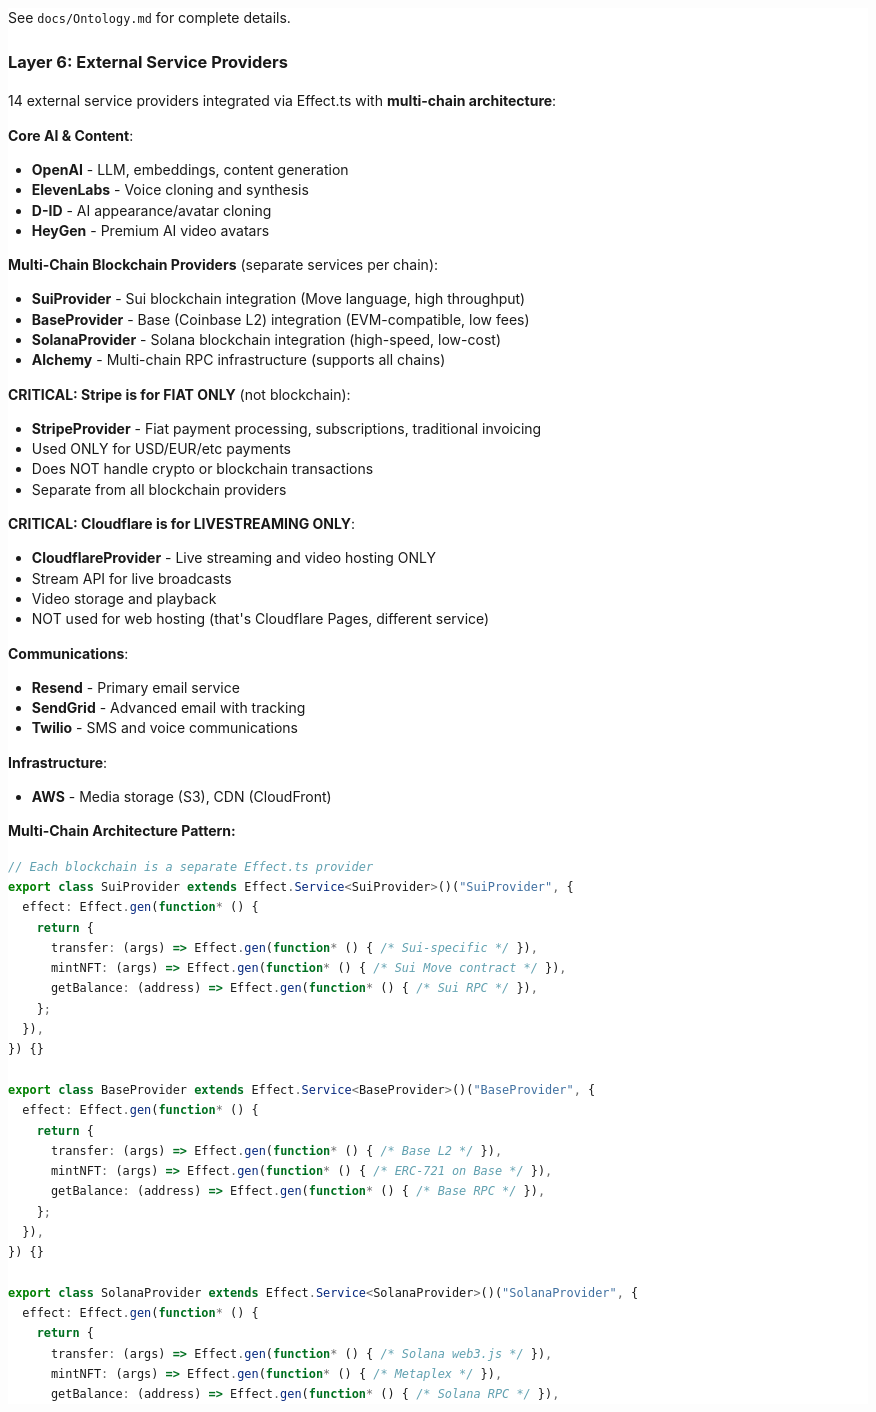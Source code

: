 See `docs/Ontology.md` for complete details.

### Layer 6: External Service Providers

14 external service providers integrated via Effect.ts with **multi-chain architecture**:

**Core AI & Content**:
- **OpenAI** - LLM, embeddings, content generation
- **ElevenLabs** - Voice cloning and synthesis
- **D-ID** - AI appearance/avatar cloning
- **HeyGen** - Premium AI video avatars

**Multi-Chain Blockchain Providers** (separate services per chain):
- **SuiProvider** - Sui blockchain integration (Move language, high throughput)
- **BaseProvider** - Base (Coinbase L2) integration (EVM-compatible, low fees)
- **SolanaProvider** - Solana blockchain integration (high-speed, low-cost)
- **Alchemy** - Multi-chain RPC infrastructure (supports all chains)

**CRITICAL: Stripe is for FIAT ONLY** (not blockchain):
- **StripeProvider** - Fiat payment processing, subscriptions, traditional invoicing
- Used ONLY for USD/EUR/etc payments
- Does NOT handle crypto or blockchain transactions
- Separate from all blockchain providers

**CRITICAL: Cloudflare is for LIVESTREAMING ONLY**:
- **CloudflareProvider** - Live streaming and video hosting ONLY
- Stream API for live broadcasts
- Video storage and playback
- NOT used for web hosting (that's Cloudflare Pages, different service)

**Communications**:
- **Resend** - Primary email service
- **SendGrid** - Advanced email with tracking
- **Twilio** - SMS and voice communications

**Infrastructure**:
- **AWS** - Media storage (S3), CDN (CloudFront)

**Multi-Chain Architecture Pattern:**
```typescript
// Each blockchain is a separate Effect.ts provider
export class SuiProvider extends Effect.Service<SuiProvider>()("SuiProvider", {
  effect: Effect.gen(function* () {
    return {
      transfer: (args) => Effect.gen(function* () { /* Sui-specific */ }),
      mintNFT: (args) => Effect.gen(function* () { /* Sui Move contract */ }),
      getBalance: (address) => Effect.gen(function* () { /* Sui RPC */ }),
    };
  }),
}) {}

export class BaseProvider extends Effect.Service<BaseProvider>()("BaseProvider", {
  effect: Effect.gen(function* () {
    return {
      transfer: (args) => Effect.gen(function* () { /* Base L2 */ }),
      mintNFT: (args) => Effect.gen(function* () { /* ERC-721 on Base */ }),
      getBalance: (address) => Effect.gen(function* () { /* Base RPC */ }),
    };
  }),
}) {}

export class SolanaProvider extends Effect.Service<SolanaProvider>()("SolanaProvider", {
  effect: Effect.gen(function* () {
    return {
      transfer: (args) => Effect.gen(function* () { /* Solana web3.js */ }),
      mintNFT: (args) => Effect.gen(function* () { /* Metaplex */ }),
      getBalance: (address) => Effect.gen(function* () { /* Solana RPC */ }),
```